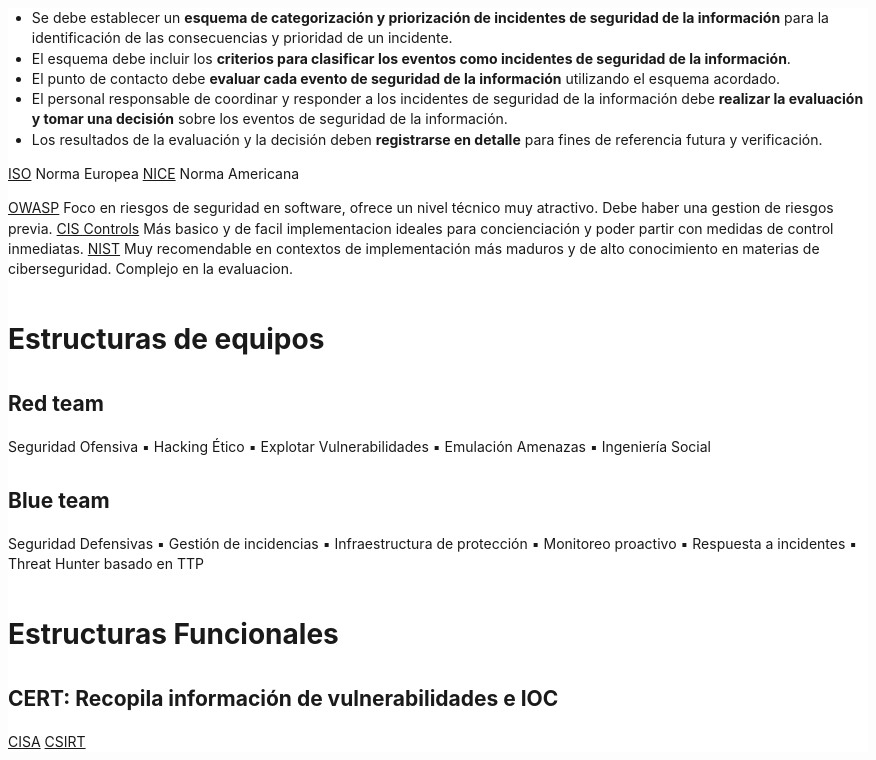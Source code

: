 * Se debe establecer un **esquema de categorización y priorización de incidentes de seguridad de la información** para la identificación de las consecuencias y prioridad de un incidente.
* El esquema debe incluir los **criterios para clasificar los eventos como incidentes de seguridad de la información**.
* El punto de contacto debe **evaluar cada evento de seguridad de la información** utilizando el esquema acordado.
* El personal responsable de coordinar y responder a los incidentes de seguridad de la información debe **realizar la evaluación y tomar una decisión** sobre los eventos de seguridad de la información.
* Los resultados de la evaluación y la decisión deben **registrarse en detalle** para fines de referencia futura y verificación.

[ISO](https://www.iso.org/standard/27001) Norma Europea
[NICE](https://niccs.cisa.gov/tools/nice-framework) Norma Americana

[OWASP](https://owasp.org/projects/) 
Foco en riesgos de seguridad en software, ofrece un nivel técnico muy atractivo. Debe haber una gestion de riesgos previa.
[CIS Controls](https://www.cisecurity.org/controls)
Más basico y de facil implementacion ideales para concienciación y poder partir con medidas de control inmediatas.
[NIST](https://www.nist.gov/cyberframework)
Muy recomendable en contextos de implementación más maduros y de alto conocimiento en materias de ciberseguridad. Complejo en la evaluacion.

# Estructuras de equipos

## Red team
Seguridad Ofensiva
▪ Hacking Ético
▪ Explotar Vulnerabilidades
▪ Emulación Amenazas
▪ Ingeniería Social


## Blue team
Seguridad Defensivas
▪ Gestión de incidencias
▪ Infraestructura de protección
▪ Monitoreo proactivo
▪ Respuesta a incidentes
▪ Threat Hunter basado en TTP


# Estructuras Funcionales
## CERT: Recopila información de vulnerabilidades e IOC
[CISA](https://www.cisa.gov/)
[CSIRT](https://csirt.gob.cl/)
